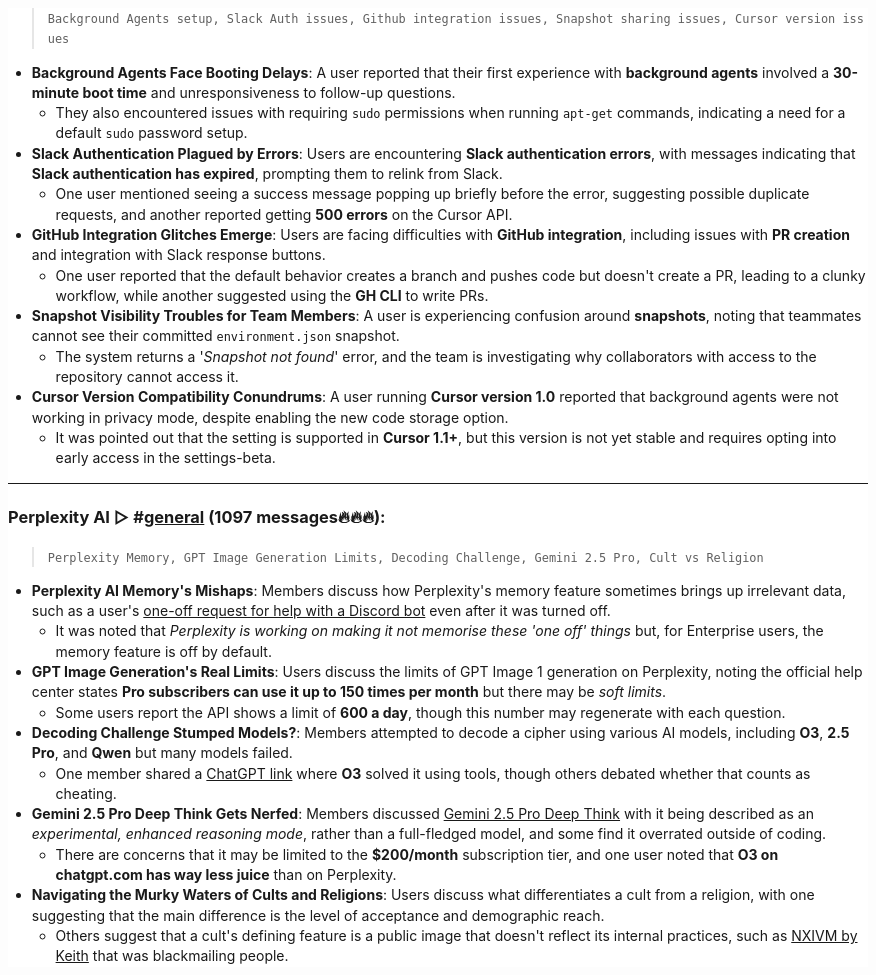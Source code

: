 > `Background Agents setup, Slack Auth issues, Github integration issues, Snapshot sharing issues, Cursor version issues` 


- **Background Agents Face Booting Delays**: A user reported that their first experience with **background agents** involved a **30-minute boot time** and unresponsiveness to follow-up questions.
   - They also encountered issues with requiring `sudo` permissions when running `apt-get` commands, indicating a need for a default `sudo` password setup.
- **Slack Authentication Plagued by Errors**: Users are encountering **Slack authentication errors**, with messages indicating that **Slack authentication has expired**, prompting them to relink from Slack.
   - One user mentioned seeing a success message popping up briefly before the error, suggesting possible duplicate requests, and another reported getting **500 errors** on the Cursor API.
- **GitHub Integration Glitches Emerge**: Users are facing difficulties with **GitHub integration**, including issues with **PR creation** and integration with Slack response buttons.
   - One user reported that the default behavior creates a branch and pushes code but doesn't create a PR, leading to a clunky workflow, while another suggested using the **GH CLI** to write PRs.
- **Snapshot Visibility Troubles for Team Members**: A user is experiencing confusion around **snapshots**, noting that teammates cannot see their committed `environment.json` snapshot.
   - The system returns a '*Snapshot not found*' error, and the team is investigating why collaborators with access to the repository cannot access it.
- **Cursor Version Compatibility Conundrums**: A user running **Cursor version 1.0** reported that background agents were not working in privacy mode, despite enabling the new code storage option.
   - It was pointed out that the setting is supported in **Cursor 1.1+**, but this version is not yet stable and requires opting into early access in the settings-beta.


  

---


### **Perplexity AI ▷ #[general](https://discord.com/channels/1047197230748151888/1047649527299055688/1384255386986610739)** (1097 messages🔥🔥🔥): 

> `Perplexity Memory, GPT Image Generation Limits, Decoding Challenge, Gemini 2.5 Pro, Cult vs Religion` 


- **Perplexity AI Memory's Mishaps**: Members discuss how Perplexity's memory feature sometimes brings up irrelevant data, such as a user's [one-off request for help with a Discord bot](https://discord.com/channels/1047197230748151888/1377476455621197864/1382360558438846644) even after it was turned off.
   - It was noted that *Perplexity is working on making it not memorise these 'one off' things* but, for Enterprise users, the memory feature is off by default.
- **GPT Image Generation's Real Limits**: Users discuss the limits of GPT Image 1 generation on Perplexity, noting the official help center states **Pro subscribers can use it up to 150 times per month** but there may be *soft limits*.
   - Some users report the API shows a limit of **600 a day**, though this number may regenerate with each question.
- **Decoding Challenge Stumped Models?**: Members attempted to decode a cipher using various AI models, including **O3**, **2.5 Pro**, and **Qwen** but many models failed.
   - One member shared a [ChatGPT link](https://chatgpt.com/share/68508f43-5e08-8011-82a1-ce63d7a53bfc) where **O3** solved it using tools, though others debated whether that counts as cheating.
- **Gemini 2.5 Pro Deep Think Gets Nerfed**: Members discussed [Gemini 2.5 Pro Deep Think](https://x.com/AravSrinivas/status/1934702579507974340) with it being described as an *experimental, enhanced reasoning mode*, rather than a full-fledged model, and some find it overrated outside of coding.
   - There are concerns that it may be limited to the **$200/month** subscription tier, and one user noted that **O3 on chatgpt.com has way less juice** than on Perplexity.
- **Navigating the Murky Waters of Cults and Religions**: Users discuss what differentiates a cult from a religion, with one suggesting that the main difference is the level of acceptance and demographic reach.
   - Others suggest that a cult's defining feature is a public image that doesn't reflect its internal practices, such as [NXIVM by Keith](https://www.perplexity.ai/search/tell-me-about-the-recent-cult-rPYTK1BJQn.YxSRmKYrf.w) that was blackmailing people.
